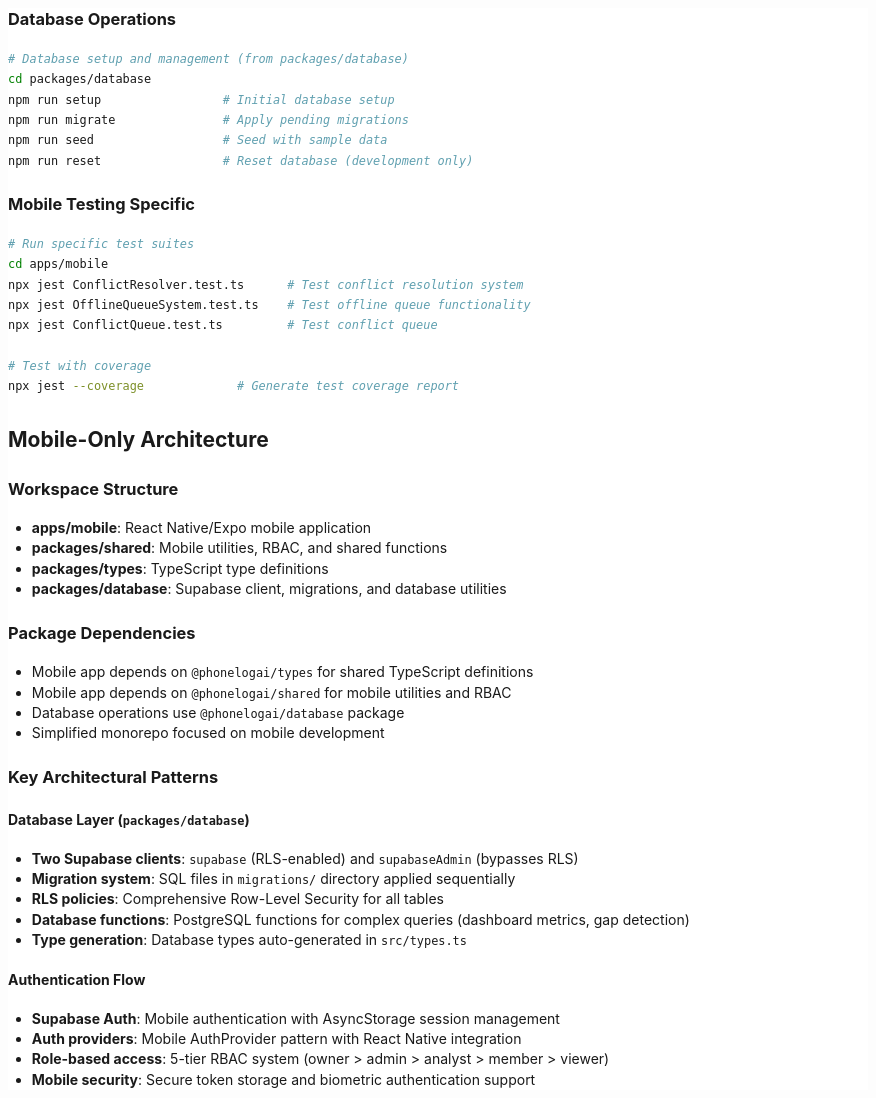 ```bash
```

### Database Operations
```bash
# Database setup and management (from packages/database)
cd packages/database
npm run setup                 # Initial database setup
npm run migrate               # Apply pending migrations
npm run seed                  # Seed with sample data
npm run reset                 # Reset database (development only)
```

### Mobile Testing Specific
```bash
# Run specific test suites
cd apps/mobile
npx jest ConflictResolver.test.ts      # Test conflict resolution system
npx jest OfflineQueueSystem.test.ts    # Test offline queue functionality
npx jest ConflictQueue.test.ts         # Test conflict queue

# Test with coverage
npx jest --coverage             # Generate test coverage report
```

## Mobile-Only Architecture

### Workspace Structure
- **apps/mobile**: React Native/Expo mobile application
- **packages/shared**: Mobile utilities, RBAC, and shared functions
- **packages/types**: TypeScript type definitions
- **packages/database**: Supabase client, migrations, and database utilities

### Package Dependencies
- Mobile app depends on `@phonelogai/types` for shared TypeScript definitions
- Mobile app depends on `@phonelogai/shared` for mobile utilities and RBAC
- Database operations use `@phonelogai/database` package
- Simplified monorepo focused on mobile development

### Key Architectural Patterns

#### Database Layer (`packages/database`)
- **Two Supabase clients**: `supabase` (RLS-enabled) and `supabaseAdmin` (bypasses RLS)
- **Migration system**: SQL files in `migrations/` directory applied sequentially
- **RLS policies**: Comprehensive Row-Level Security for all tables
- **Database functions**: PostgreSQL functions for complex queries (dashboard metrics, gap detection)
- **Type generation**: Database types auto-generated in `src/types.ts`

#### Authentication Flow
- **Supabase Auth**: Mobile authentication with AsyncStorage session management
- **Auth providers**: Mobile AuthProvider pattern with React Native integration
- **Role-based access**: 5-tier RBAC system (owner > admin > analyst > member > viewer)
- **Mobile security**: Secure token storage and biometric authentication support
